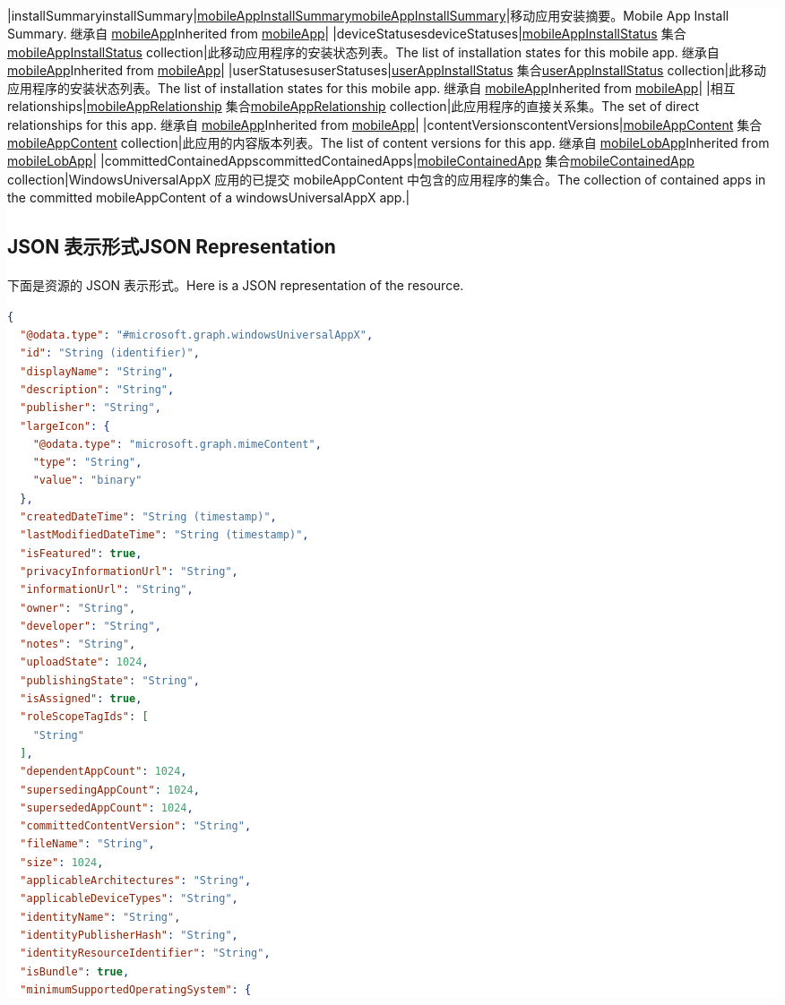 |<span data-ttu-id="3c3ac-264">installSummary</span><span class="sxs-lookup"><span data-stu-id="3c3ac-264">installSummary</span></span>|[<span data-ttu-id="3c3ac-265">mobileAppInstallSummary</span><span class="sxs-lookup"><span data-stu-id="3c3ac-265">mobileAppInstallSummary</span></span>](../resources/intune-apps-mobileappinstallsummary.md)|<span data-ttu-id="3c3ac-266">移动应用安装摘要。</span><span class="sxs-lookup"><span data-stu-id="3c3ac-266">Mobile App Install Summary.</span></span> <span data-ttu-id="3c3ac-267">继承自 [mobileApp](../resources/intune-shared-mobileapp.md)</span><span class="sxs-lookup"><span data-stu-id="3c3ac-267">Inherited from [mobileApp](../resources/intune-shared-mobileapp.md)</span></span>|
|<span data-ttu-id="3c3ac-268">deviceStatuses</span><span class="sxs-lookup"><span data-stu-id="3c3ac-268">deviceStatuses</span></span>|<span data-ttu-id="3c3ac-269">[mobileAppInstallStatus](../resources/intune-apps-mobileappinstallstatus.md) 集合</span><span class="sxs-lookup"><span data-stu-id="3c3ac-269">[mobileAppInstallStatus](../resources/intune-apps-mobileappinstallstatus.md) collection</span></span>|<span data-ttu-id="3c3ac-270">此移动应用程序的安装状态列表。</span><span class="sxs-lookup"><span data-stu-id="3c3ac-270">The list of installation states for this mobile app.</span></span> <span data-ttu-id="3c3ac-271">继承自 [mobileApp](../resources/intune-shared-mobileapp.md)</span><span class="sxs-lookup"><span data-stu-id="3c3ac-271">Inherited from [mobileApp](../resources/intune-shared-mobileapp.md)</span></span>|
|<span data-ttu-id="3c3ac-272">userStatuses</span><span class="sxs-lookup"><span data-stu-id="3c3ac-272">userStatuses</span></span>|<span data-ttu-id="3c3ac-273">[userAppInstallStatus](../resources/intune-apps-userappinstallstatus.md) 集合</span><span class="sxs-lookup"><span data-stu-id="3c3ac-273">[userAppInstallStatus](../resources/intune-apps-userappinstallstatus.md) collection</span></span>|<span data-ttu-id="3c3ac-274">此移动应用程序的安装状态列表。</span><span class="sxs-lookup"><span data-stu-id="3c3ac-274">The list of installation states for this mobile app.</span></span> <span data-ttu-id="3c3ac-275">继承自 [mobileApp](../resources/intune-shared-mobileapp.md)</span><span class="sxs-lookup"><span data-stu-id="3c3ac-275">Inherited from [mobileApp](../resources/intune-shared-mobileapp.md)</span></span>|
|<span data-ttu-id="3c3ac-276">相互</span><span class="sxs-lookup"><span data-stu-id="3c3ac-276">relationships</span></span>|<span data-ttu-id="3c3ac-277">[mobileAppRelationship](../resources/intune-apps-mobileapprelationship.md) 集合</span><span class="sxs-lookup"><span data-stu-id="3c3ac-277">[mobileAppRelationship](../resources/intune-apps-mobileapprelationship.md) collection</span></span>|<span data-ttu-id="3c3ac-278">此应用程序的直接关系集。</span><span class="sxs-lookup"><span data-stu-id="3c3ac-278">The set of direct relationships for this app.</span></span> <span data-ttu-id="3c3ac-279">继承自 [mobileApp](../resources/intune-shared-mobileapp.md)</span><span class="sxs-lookup"><span data-stu-id="3c3ac-279">Inherited from [mobileApp](../resources/intune-shared-mobileapp.md)</span></span>|
|<span data-ttu-id="3c3ac-280">contentVersions</span><span class="sxs-lookup"><span data-stu-id="3c3ac-280">contentVersions</span></span>|<span data-ttu-id="3c3ac-281">[mobileAppContent](../resources/intune-apps-mobileappcontent.md) 集合</span><span class="sxs-lookup"><span data-stu-id="3c3ac-281">[mobileAppContent](../resources/intune-apps-mobileappcontent.md) collection</span></span>|<span data-ttu-id="3c3ac-282">此应用的内容版本列表。</span><span class="sxs-lookup"><span data-stu-id="3c3ac-282">The list of content versions for this app.</span></span> <span data-ttu-id="3c3ac-283">继承自 [mobileLobApp](../resources/intune-apps-mobilelobapp.md)</span><span class="sxs-lookup"><span data-stu-id="3c3ac-283">Inherited from [mobileLobApp](../resources/intune-apps-mobilelobapp.md)</span></span>|
|<span data-ttu-id="3c3ac-284">committedContainedApps</span><span class="sxs-lookup"><span data-stu-id="3c3ac-284">committedContainedApps</span></span>|<span data-ttu-id="3c3ac-285">[mobileContainedApp](../resources/intune-apps-mobilecontainedapp.md) 集合</span><span class="sxs-lookup"><span data-stu-id="3c3ac-285">[mobileContainedApp](../resources/intune-apps-mobilecontainedapp.md) collection</span></span>|<span data-ttu-id="3c3ac-286">WindowsUniversalAppX 应用的已提交 mobileAppContent 中包含的应用程序的集合。</span><span class="sxs-lookup"><span data-stu-id="3c3ac-286">The collection of contained apps in the committed mobileAppContent of a windowsUniversalAppX app.</span></span>|

## <a name="json-representation"></a><span data-ttu-id="3c3ac-287">JSON 表示形式</span><span class="sxs-lookup"><span data-stu-id="3c3ac-287">JSON Representation</span></span>
<span data-ttu-id="3c3ac-288">下面是资源的 JSON 表示形式。</span><span class="sxs-lookup"><span data-stu-id="3c3ac-288">Here is a JSON representation of the resource.</span></span>

``` json
{
  "@odata.type": "#microsoft.graph.windowsUniversalAppX",
  "id": "String (identifier)",
  "displayName": "String",
  "description": "String",
  "publisher": "String",
  "largeIcon": {
    "@odata.type": "microsoft.graph.mimeContent",
    "type": "String",
    "value": "binary"
  },
  "createdDateTime": "String (timestamp)",
  "lastModifiedDateTime": "String (timestamp)",
  "isFeatured": true,
  "privacyInformationUrl": "String",
  "informationUrl": "String",
  "owner": "String",
  "developer": "String",
  "notes": "String",
  "uploadState": 1024,
  "publishingState": "String",
  "isAssigned": true,
  "roleScopeTagIds": [
    "String"
  ],
  "dependentAppCount": 1024,
  "supersedingAppCount": 1024,
  "supersededAppCount": 1024,
  "committedContentVersion": "String",
  "fileName": "String",
  "size": 1024,
  "applicableArchitectures": "String",
  "applicableDeviceTypes": "String",
  "identityName": "String",
  "identityPublisherHash": "String",
  "identityResourceIdentifier": "String",
  "isBundle": true,
  "minimumSupportedOperatingSystem": {
```